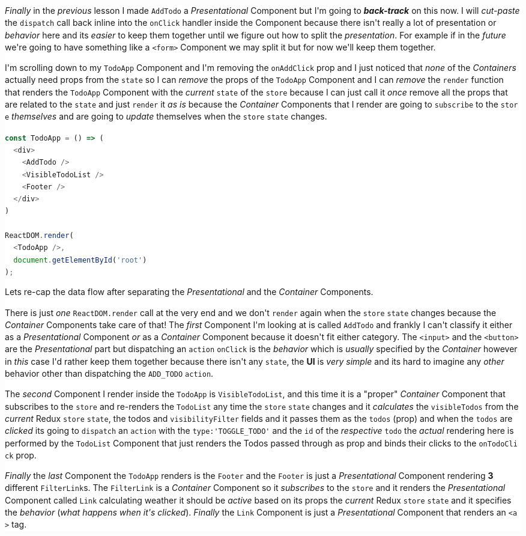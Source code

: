 _Finally_ in the _previous_ lesson I made `AddTodo` a _Presentational_ Component but I'm going to _**back-track**_ on this now. I will _cut-paste_ the `dispatch` call back inline into the `onClick` handler inside the Component because there isn't really a lot of presentation or _behavior_ here and its _easier_ to keep them together until we figure out how to split the _presentation_. For example if in the _future_ we're going to have something like a `<form>` Component we may split it but for now we'll keep them together.

I'm scrolling down to my `TodoApp` Component and I'm removing the `onAddClick` prop and I just noticed that _none_ of the _Containers_ actually need props from the `state` so I can _remove_ the props of the `TodoApp` Component and I can _remove_ the `render` function that renders the `TodoApp` Component with the _current_ `state` of the `store` because I can just call it _once_ remove all the props that are related to the `state` and just `render` it _as is_ because the _Container_ Components that I render are going to `subscribe` to the `store` _themselves_ and are going to _update_ themselves when the `store` `state` changes.

```js
const TodoApp = () => (
  <div>
    <AddTodo />
    <VisibleTodoList />
    <Footer />
  </div>
)

ReactDOM.render(
  <TodoApp />,
  document.getElementById('root')
);
```

Lets re-cap the data flow after separating the _Presentational_ and the _Container_ Components.

There is just _one_ `ReactDOM.render` call at the very end and we don't `render` again when the `store` `state` changes because the _Container_ Components take care of that! The _first_ Component I'm looking at is called `AddTodo` and frankly I can't classify it either as a _Presentational_ Component _or_ as a _Container_ Component because it doesn't fit either category. The `<input>` and the `<button>` are the _Presentational_ part but dispatching an `action` `onClick` is the _behavior_ which is _usually_ specified by the _Container_ however in _this_ case I'd rather keep them together because there isn't any `state`, the **UI** is _very simple_ and its hard to imagine any _other_ behavior other than dispatching the `ADD_TODO` `action`.

The _second_ Component I render inside the `TodoApp` is `VisibleTodoList`, and this time it is a "proper" _Container_ Component that subscribes to the `store` and re-renders the `TodoList` any time the `store` `state` changes and it _calculates_ the `visibleTodos` from the _current_ Redux `store` `state`, the todos and `visibilityFilter` fields and it passes them as the `todos` (prop) and when the `todos` are _clicked_ its going to `dispatch` an `action` with the `type:'TOGGLE_TODO'` and the `id` of the _respective_ `todo` the _actual_ rendering here is performed by the `TodoList` Component that just renders the Todos passed through as prop and binds their clicks to the `onTodoClick` prop.

_Finally_ the _last_ Component the `TodoApp` renders is the `Footer` and the `Footer` is just a _Presentational_ Component rendering **3** different `FilterLink`s. The `FilterLink` is a _Container_ Component so it _subscribes_ to the `store` and it renders the _Presentational_ Component called `Link` calculating weather it should be _active_ based on its props the _current_ Redux `store` `state` and it specifies the _behavior_ (_what happens when it's clicked_). _Finally_ the `Link` Component is just a _Presentational_ Component that renders an `<a>` tag.
